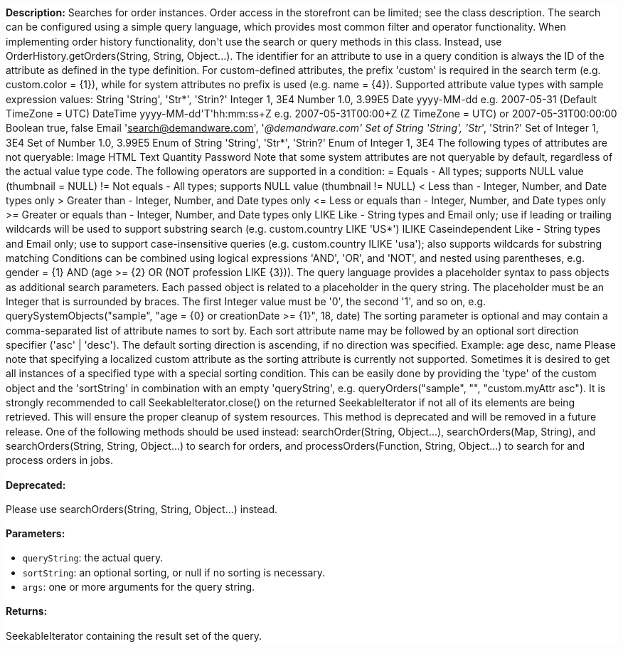 **Description:** Searches for order instances. Order access in the storefront can be limited; see the class description. The search can be configured using a simple query language, which provides most common filter and operator functionality. When implementing order history functionality, don't use the search or query methods in this class. Instead, use OrderHistory.getOrders(String, String, Object...). The identifier for an attribute to use in a query condition is always the ID of the attribute as defined in the type definition. For custom-defined attributes, the prefix 'custom' is required in the search term (e.g. custom.color = {1}), while for system attributes no prefix is used (e.g. name = {4}). Supported attribute value types with sample expression values: String 'String', 'Str*', 'Strin?' Integer 1, 3E4 Number 1.0, 3.99E5 Date yyyy-MM-dd e.g. 2007-05-31 (Default TimeZone = UTC) DateTime yyyy-MM-dd'T'hh:mm:ss+Z e.g. 2007-05-31T00:00+Z (Z TimeZone = UTC) or 2007-05-31T00:00:00 Boolean true, false Email 'search@demandware.com', '*@demandware.com' Set of String 'String', 'Str*', 'Strin?' Set of Integer 1, 3E4 Set of Number 1.0, 3.99E5 Enum of String 'String', 'Str*', 'Strin?' Enum of Integer 1, 3E4 The following types of attributes are not queryable: Image HTML Text Quantity Password Note that some system attributes are not queryable by default, regardless of the actual value type code. The following operators are supported in a condition: = Equals - All types; supports NULL value (thumbnail = NULL) != Not equals - All types; supports NULL value (thumbnail != NULL) < Less than - Integer, Number, and Date types only > Greater than - Integer, Number, and Date types only <= Less or equals than - Integer, Number, and Date types only >= Greater or equals than - Integer, Number, and Date types only LIKE Like - String types and Email only; use if leading or trailing wildcards will be used to support substring search (e.g. custom.country LIKE 'US*') ILIKE Caseindependent Like - String types and Email only; use to support case-insensitive queries (e.g. custom.country ILIKE 'usa'); also supports wildcards for substring matching Conditions can be combined using logical expressions 'AND', 'OR', and 'NOT', and nested using parentheses, e.g. gender = {1} AND (age >= {2} OR (NOT profession LIKE {3})). The query language provides a placeholder syntax to pass objects as additional search parameters. Each passed object is related to a placeholder in the query string. The placeholder must be an Integer that is surrounded by braces. The first Integer value must be '0', the second '1', and so on, e.g. querySystemObjects("sample", "age = {0} or creationDate >= {1}", 18, date) The sorting parameter is optional and may contain a comma-separated list of attribute names to sort by. Each sort attribute name may be followed by an optional sort direction specifier ('asc' | 'desc'). The default sorting direction is ascending, if no direction was specified. Example: age desc, name Please note that specifying a localized custom attribute as the sorting attribute is currently not supported. Sometimes it is desired to get all instances of a specified type with a special sorting condition. This can be easily done by providing the 'type' of the custom object and the 'sortString' in combination with an empty 'queryString', e.g. queryOrders("sample", "", "custom.myAttr asc"). It is strongly recommended to call SeekableIterator.close() on the returned SeekableIterator if not all of its elements are being retrieved. This will ensure the proper cleanup of system resources. This method is deprecated and will be removed in a future release. One of the following methods should be used instead: searchOrder(String, Object...), searchOrders(Map, String), and searchOrders(String, String, Object...) to search for orders, and processOrders(Function, String, Object...) to search for and process orders in jobs.

**Deprecated:**

Please use searchOrders(String, String, Object...) instead.

**Parameters:**

- `queryString`: the actual query.
- `sortString`: an optional sorting, or null if no sorting is necessary.
- `args`: one or more arguments for the query string.

**Returns:**

SeekableIterator containing the result set of the query.
